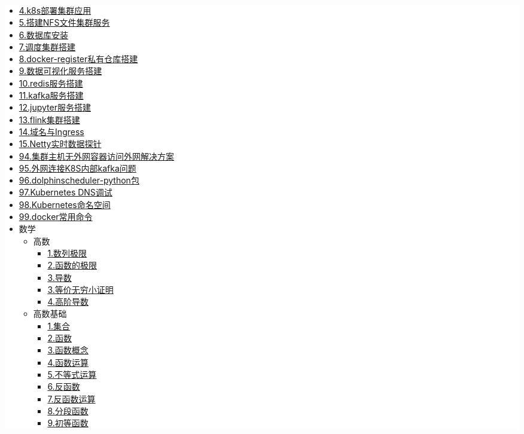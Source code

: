   - [4.k8s部署集群应用](%E6%95%B0%E6%8D%AE%E4%B8%AD%E5%8F%B0%E6%90%AD%E5%BB%BA%2F4.k8s%E9%83%A8%E7%BD%B2%E9%9B%86%E7%BE%A4%E5%BA%94%E7%94%A8.md)
  - [5.搭建NFS文件集群服务](%E6%95%B0%E6%8D%AE%E4%B8%AD%E5%8F%B0%E6%90%AD%E5%BB%BA%2F5.%E6%90%AD%E5%BB%BANFS%E6%96%87%E4%BB%B6%E9%9B%86%E7%BE%A4%E6%9C%8D%E5%8A%A1.md)
  - [6.数据库安装](%E6%95%B0%E6%8D%AE%E4%B8%AD%E5%8F%B0%E6%90%AD%E5%BB%BA%2F6.%E6%95%B0%E6%8D%AE%E5%BA%93%E5%AE%89%E8%A3%85.md)
  - [7.调度集群搭建](%E6%95%B0%E6%8D%AE%E4%B8%AD%E5%8F%B0%E6%90%AD%E5%BB%BA%2F7.%E8%B0%83%E5%BA%A6%E9%9B%86%E7%BE%A4%E6%90%AD%E5%BB%BA.md)
  - [8.docker-register私有仓库搭建](%E6%95%B0%E6%8D%AE%E4%B8%AD%E5%8F%B0%E6%90%AD%E5%BB%BA%2F8.docker-register%E7%A7%81%E6%9C%89%E4%BB%93%E5%BA%93%E6%90%AD%E5%BB%BA.md)
  - [9.数据可视化服务搭建](%E6%95%B0%E6%8D%AE%E4%B8%AD%E5%8F%B0%E6%90%AD%E5%BB%BA%2F9.%E6%95%B0%E6%8D%AE%E5%8F%AF%E8%A7%86%E5%8C%96%E6%9C%8D%E5%8A%A1%E6%90%AD%E5%BB%BA.md)
  - [10.redis服务搭建](%E6%95%B0%E6%8D%AE%E4%B8%AD%E5%8F%B0%E6%90%AD%E5%BB%BA%2F10.redis%E6%9C%8D%E5%8A%A1%E6%90%AD%E5%BB%BA.md)
  - [11.kafka服务搭建](%E6%95%B0%E6%8D%AE%E4%B8%AD%E5%8F%B0%E6%90%AD%E5%BB%BA%2F11.kafka%E6%9C%8D%E5%8A%A1%E6%90%AD%E5%BB%BA.md)
  - [12.jupyter服务搭建](%E6%95%B0%E6%8D%AE%E4%B8%AD%E5%8F%B0%E6%90%AD%E5%BB%BA%2F12.jupyter%E6%9C%8D%E5%8A%A1%E6%90%AD%E5%BB%BA.md)
  - [13.flink集群搭建](%E6%95%B0%E6%8D%AE%E4%B8%AD%E5%8F%B0%E6%90%AD%E5%BB%BA%2F13.flink%E9%9B%86%E7%BE%A4%E6%90%AD%E5%BB%BA.md)
  - [14.域名与Ingress](%E6%95%B0%E6%8D%AE%E4%B8%AD%E5%8F%B0%E6%90%AD%E5%BB%BA%2F14.%E5%9F%9F%E5%90%8D%E4%B8%8EIngress.md)
  - [15.Netty实时数据探针](%E6%95%B0%E6%8D%AE%E4%B8%AD%E5%8F%B0%E6%90%AD%E5%BB%BA%2F15.Netty%E5%AE%9E%E6%97%B6%E6%95%B0%E6%8D%AE%E6%8E%A2%E9%92%88.md)
  - [94.集群主机无外网容器访问外网解决方案](%E6%95%B0%E6%8D%AE%E4%B8%AD%E5%8F%B0%E6%90%AD%E5%BB%BA%2F94.%E9%9B%86%E7%BE%A4%E4%B8%BB%E6%9C%BA%E6%97%A0%E5%A4%96%E7%BD%91%E5%AE%B9%E5%99%A8%E8%AE%BF%E9%97%AE%E5%A4%96%E7%BD%91%E8%A7%A3%E5%86%B3%E6%96%B9%E6%A1%88.md)
  - [95.外网连接K8S内部kafka问题](%E6%95%B0%E6%8D%AE%E4%B8%AD%E5%8F%B0%E6%90%AD%E5%BB%BA%2F95.%E5%A4%96%E7%BD%91%E8%BF%9E%E6%8E%A5K8S%E5%86%85%E9%83%A8kafka%E9%97%AE%E9%A2%98.md)
  - [96.dolphinscheduler-python包](%E6%95%B0%E6%8D%AE%E4%B8%AD%E5%8F%B0%E6%90%AD%E5%BB%BA%2F96.dolphinscheduler-python%E5%8C%85.md)
  - [97.Kubernetes DNS调试](%E6%95%B0%E6%8D%AE%E4%B8%AD%E5%8F%B0%E6%90%AD%E5%BB%BA%2F97.Kubernetes%20DNS%E8%B0%83%E8%AF%95.md)
  - [98.Kubernetes命名空间](%E6%95%B0%E6%8D%AE%E4%B8%AD%E5%8F%B0%E6%90%AD%E5%BB%BA%2F98.Kubernetes%E5%91%BD%E5%90%8D%E7%A9%BA%E9%97%B4.md)
  - [99.docker常用命令](%E6%95%B0%E6%8D%AE%E4%B8%AD%E5%8F%B0%E6%90%AD%E5%BB%BA%2F99.docker%E5%B8%B8%E7%94%A8%E5%91%BD%E4%BB%A4.md)
- 数学
  - 高数
    - [1.数列极限](%E6%95%B0%E5%AD%A6%2F%E9%AB%98%E6%95%B0%2F1.%E6%95%B0%E5%88%97%E6%9E%81%E9%99%90.md)
    - [2.函数的极限](%E6%95%B0%E5%AD%A6%2F%E9%AB%98%E6%95%B0%2F2.%E5%87%BD%E6%95%B0%E7%9A%84%E6%9E%81%E9%99%90.md)
    - [3.导数](%E6%95%B0%E5%AD%A6%2F%E9%AB%98%E6%95%B0%2F3.%E5%AF%BC%E6%95%B0.md)
    - [3.等价无穷小证明](%E6%95%B0%E5%AD%A6%2F%E9%AB%98%E6%95%B0%2F3.%E7%AD%89%E4%BB%B7%E6%97%A0%E7%A9%B7%E5%B0%8F%E8%AF%81%E6%98%8E.md)
    - [4.高阶导数](%E6%95%B0%E5%AD%A6%2F%E9%AB%98%E6%95%B0%2F4.%E9%AB%98%E9%98%B6%E5%AF%BC%E6%95%B0.md)
  - 高数基础
    - [1.集合](%E6%95%B0%E5%AD%A6%2F%E9%AB%98%E6%95%B0%E5%9F%BA%E7%A1%80%2F1.%E9%9B%86%E5%90%88.md)
    - [2.函数](%E6%95%B0%E5%AD%A6%2F%E9%AB%98%E6%95%B0%E5%9F%BA%E7%A1%80%2F2.%E5%87%BD%E6%95%B0.md)
    - [3.函数概念](%E6%95%B0%E5%AD%A6%2F%E9%AB%98%E6%95%B0%E5%9F%BA%E7%A1%80%2F3.%E5%87%BD%E6%95%B0%E6%A6%82%E5%BF%B5.md)
    - [4.函数运算](%E6%95%B0%E5%AD%A6%2F%E9%AB%98%E6%95%B0%E5%9F%BA%E7%A1%80%2F4.%E5%87%BD%E6%95%B0%E8%BF%90%E7%AE%97.md)
    - [5.不等式运算](%E6%95%B0%E5%AD%A6%2F%E9%AB%98%E6%95%B0%E5%9F%BA%E7%A1%80%2F5.%E4%B8%8D%E7%AD%89%E5%BC%8F%E8%BF%90%E7%AE%97.md)
    - [6.反函数](%E6%95%B0%E5%AD%A6%2F%E9%AB%98%E6%95%B0%E5%9F%BA%E7%A1%80%2F6.%E5%8F%8D%E5%87%BD%E6%95%B0.md)
    - [7.反函数运算](%E6%95%B0%E5%AD%A6%2F%E9%AB%98%E6%95%B0%E5%9F%BA%E7%A1%80%2F7.%E5%8F%8D%E5%87%BD%E6%95%B0%E8%BF%90%E7%AE%97.md)
    - [8.分段函数](%E6%95%B0%E5%AD%A6%2F%E9%AB%98%E6%95%B0%E5%9F%BA%E7%A1%80%2F8.%E5%88%86%E6%AE%B5%E5%87%BD%E6%95%B0.md)
    - [9.初等函数](%E6%95%B0%E5%AD%A6%2F%E9%AB%98%E6%95%B0%E5%9F%BA%E7%A1%80%2F9.%E5%88%9D%E7%AD%89%E5%87%BD%E6%95%B0.md)